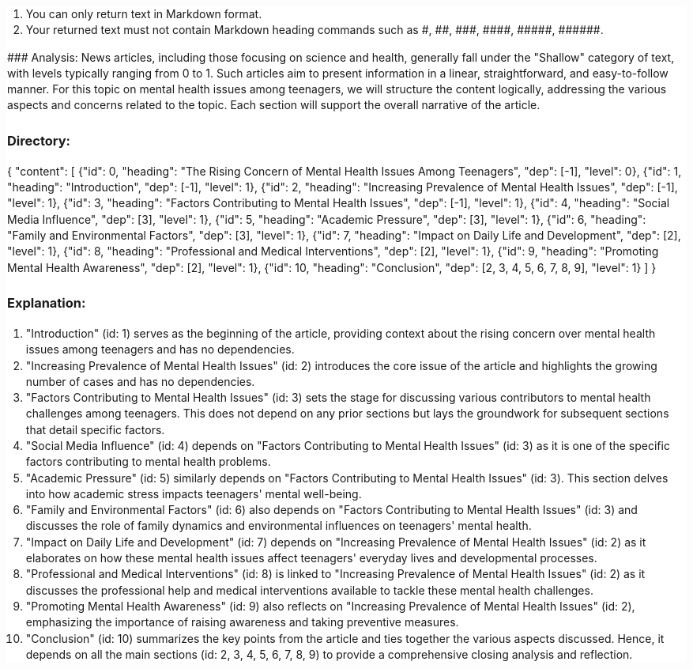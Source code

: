 1. You can only return text in Markdown format.
2. Your returned text must not contain Markdown heading commands such as #, ##, ###, ####, #####, ######.
</constraints>
<content>
### Analysis:
News articles, including those focusing on science and health, generally fall under the "Shallow" category of text, with levels typically ranging from 0 to 1. Such articles aim to present information in a linear, straightforward, and easy-to-follow manner. For this topic on mental health issues among teenagers, we will structure the content logically, addressing the various aspects and concerns related to the topic. Each section will support the overall narrative of the article.
 
### Directory:
<JSON>
{
    "content": [
        {"id": 0, "heading": "The Rising Concern of Mental Health Issues Among Teenagers", "dep": [-1], "level": 0},
        {"id": 1, "heading": "Introduction", "dep": [-1], "level": 1},
        {"id": 2, "heading": "Increasing Prevalence of Mental Health Issues", "dep": [-1], "level": 1},
        {"id": 3, "heading": "Factors Contributing to Mental Health Issues", "dep": [-1], "level": 1},
        {"id": 4, "heading": "Social Media Influence", "dep": [3], "level": 1},
        {"id": 5, "heading": "Academic Pressure", "dep": [3], "level": 1},
        {"id": 6, "heading": "Family and Environmental Factors", "dep": [3], "level": 1},
        {"id": 7, "heading": "Impact on Daily Life and Development", "dep": [2], "level": 1},
        {"id": 8, "heading": "Professional and Medical Interventions", "dep": [2], "level": 1},
        {"id": 9, "heading": "Promoting Mental Health Awareness", "dep": [2], "level": 1},
        {"id": 10, "heading": "Conclusion", "dep": [2, 3, 4, 5, 6, 7, 8, 9], "level": 1}
    ]
}
</JSON>
 
### Explanation:
1. "Introduction" (id: 1) serves as the beginning of the article, providing context about the rising concern over mental health issues among teenagers and has no dependencies.
2. "Increasing Prevalence of Mental Health Issues" (id: 2) introduces the core issue of the article and highlights the growing number of cases and has no dependencies.
3. "Factors Contributing to Mental Health Issues" (id: 3) sets the stage for discussing various contributors to mental health challenges among teenagers. This does not depend on any prior sections but lays the groundwork for subsequent sections that detail specific factors.
4. "Social Media Influence" (id: 4) depends on "Factors Contributing to Mental Health Issues" (id: 3) as it is one of the specific factors contributing to mental health problems.
5. "Academic Pressure" (id: 5) similarly depends on "Factors Contributing to Mental Health Issues" (id: 3). This section delves into how academic stress impacts teenagers' mental well-being.
6. "Family and Environmental Factors" (id: 6) also depends on "Factors Contributing to Mental Health Issues" (id: 3) and discusses the role of family dynamics and environmental influences on teenagers' mental health.
7. "Impact on Daily Life and Development" (id: 7) depends on "Increasing Prevalence of Mental Health Issues" (id: 2) as it elaborates on how these mental health issues affect teenagers' everyday lives and developmental processes.
8. "Professional and Medical Interventions" (id: 8) is linked to "Increasing Prevalence of Mental Health Issues" (id: 2) as it discusses the professional help and medical interventions available to tackle these mental health challenges.
9. "Promoting Mental Health Awareness" (id: 9) also reflects on "Increasing Prevalence of Mental Health Issues" (id: 2), emphasizing the importance of raising awareness and taking preventive measures.
10. "Conclusion" (id: 10) summarizes the key points from the article and ties together the various aspects discussed. Hence, it depends on all the main sections (id: 2, 3, 4, 5, 6, 7, 8, 9) to provide a comprehensive closing analysis and reflection.
